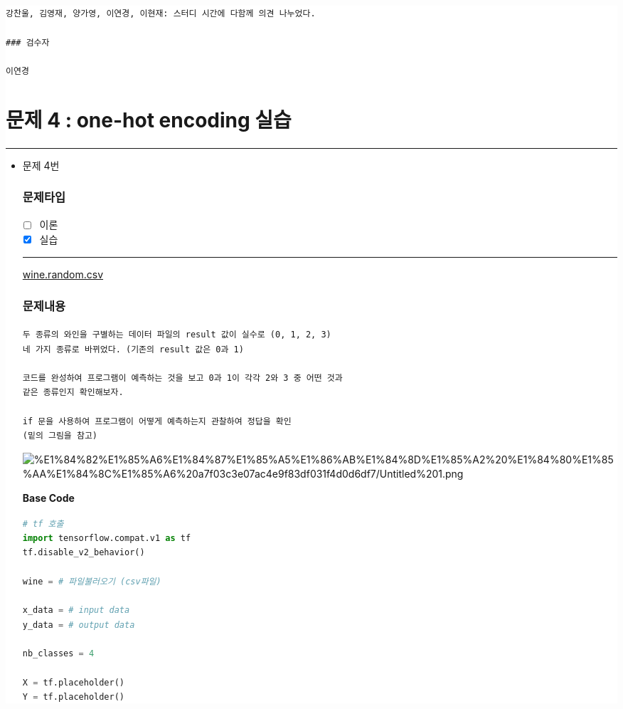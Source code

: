     강찬울, 김영재, 양가영, 이연경, 이현재: 스터디 시간에 다함께 의견 나누었다.

    ### 검수자

    이연경

# 문제 4 : one-hot encoding 실습

---

- 문제 4번

    ### 문제타입

    - [ ]  이론
    - [x]  실습

    ---

    [wine.random.csv](%E1%84%82%E1%85%A6%E1%84%87%E1%85%A5%E1%86%AB%E1%84%8D%E1%85%A2%20%E1%84%80%E1%85%AA%E1%84%8C%E1%85%A6%20a7f03c3e07ac4e9f83df031f4d0d6df7/wine.random.csv)

    ### 문제내용

    ```
    두 종류의 와인을 구별하는 데이터 파일의 result 값이 실수로 (0, 1, 2, 3) 
    네 가지 종류로 바뀌었다. (기존의 result 값은 0과 1) 

    코드를 완성하여 프로그램이 예측하는 것을 보고 0과 1이 각각 2와 3 중 어떤 것과 
    같은 종류인지 확인해보자.

    if 문을 사용하여 프로그램이 어떻게 예측하는지 관찰하여 정답을 확인
    (밑의 그림을 참고)
    ```

    ![%E1%84%82%E1%85%A6%E1%84%87%E1%85%A5%E1%86%AB%E1%84%8D%E1%85%A2%20%E1%84%80%E1%85%AA%E1%84%8C%E1%85%A6%20a7f03c3e07ac4e9f83df031f4d0d6df7/Untitled%201.png](%E1%84%82%E1%85%A6%E1%84%87%E1%85%A5%E1%86%AB%E1%84%8D%E1%85%A2%20%E1%84%80%E1%85%AA%E1%84%8C%E1%85%A6%20a7f03c3e07ac4e9f83df031f4d0d6df7/Untitled%201.png)

    **Base Code**

    ```python
    # tf 호출
    import tensorflow.compat.v1 as tf
    tf.disable_v2_behavior()

    wine = # 파일불러오기 (csv파일)

    x_data = # input data
    y_data = # output data

    nb_classes = 4  

    X = tf.placeholder()
    Y = tf.placeholder()
